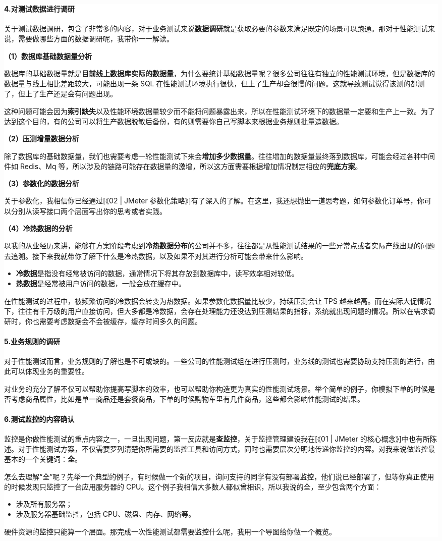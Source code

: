 <h4 id="4-对测试数据进行调研">4.对测试数据进行调研</h4>

<p>关于测试数据调研，包含了非常多的内容，对于业务测试来说<strong>数据调研</strong>就是获取必要的参数来满足既定的场景可以跑通。那对于性能测试来说，需要做哪些方面的数据调研呢，我带你一一解读。</p>

<p><strong>（1）数据库基础数据量分析</strong></p>

<p>数据库的基础数据量就是<strong>目前线上数据库实际的数据量</strong>，为什么要统计基础数据量呢？很多公司往往有独立的性能测试环境，但是数据库的数据量与线上相比差距较大，可能出现一条 SQL 在性能测试环境执行很快，但上了生产却会很慢的问题。这就导致测试觉得该测的都测了，但上了生产还是会有问题出现。</p>

<p>这种问题可能会因为<strong>索引缺失</strong>以及性能环境数据量较少而不能将问题暴露出来，所以在性能测试环境下的数据量一定要和生产上一致。为了达到这个目的，有的公司可以将生产数据脱敏后备份，有的则需要你自己写脚本来根据业务规则批量造数据。</p>

<p><strong>（2）压测增量数据分析</strong></p>

<p>除了数据库的基础数据量，我们也需要考虑一轮性能测试下来会<strong>增加多少数据量</strong>。往往增加的数据量最终落到数据库，可能会经过各种中间件如 Redis、Mq 等，所以涉及的链路可能存在数据量的激增，所以这方面需要根据增加情况制定相应的<strong>兜底方案</strong>。</p>

<p><strong>（3）参数化的数据分析</strong></p>

<p>关于参数化，我相信你已经通过[《02 | JMeter 参数化策略》]有了深入的了解。在这里，我还想抛出一道思考题，如何参数化订单号，你可以分别从读写接口两个层面写出你的思考或者实践。</p>

<p><strong>（4）冷热数据的分析</strong></p>

<p>以我的从业经历来讲，能够在方案阶段考虑到<strong>冷热数据分布</strong>的公司并不多，往往都是从性能测试结果的一些异常点或者实际产线出现的问题去追溯。接下来我就带你了解下什么是冷热数据，以及如果不对其进行分析可能会带来什么影响。</p>

<ul>
<li><strong>冷数据</strong>是指没有经常被访问的数据，通常情况下将其存放到数据库中，读写效率相对较低。</li>
<li><strong>热数据</strong>是经常被用户访问的数据，一般会放在缓存中。</li>
</ul>

<p>在性能测试的过程中，被频繁访问的冷数据会转变为热数据。如果参数化数据量比较少，持续压测会让 TPS 越来越高。而在实际大促情况下，往往有千万级的用户直接访问，但大多都是冷数据，会存在处理能力还没达到压测结果的指标，系统就出现问题的情况。所以在需求调研时，你也需要考虑数据会不会被缓存，缓存时间多久的问题。</p>

<h4 id="5-业务规则的调研">5.业务规则的调研</h4>

<p>对于性能测试而言，业务规则的了解也是不可或缺的。一些公司的性能测试组在进行压测时，业务线的测试也需要协助支持压测的进行，由此可以体现业务的重要性。</p>

<p>对业务的充分了解不仅可以帮助你提高写脚本的效率，也可以帮助你构造更为真实的性能测试场景。举个简单的例子，你模拟下单的时候是否考虑商品属性，比如是单一商品还是套餐商品，下单的时候购物车里有几件商品，这些都会影响性能测试的结果。</p>

<h4 id="6-测试监控的内容确认">6.测试监控的内容确认</h4>

<p>监控是你做性能测试的重点内容之一，一旦出现问题，第一反应就是<strong>查监控</strong>，关于监控管理建设我在[《01 | JMeter 的核心概念》]中也有所陈述。对于性能测试方案，不仅需要罗列清楚你所需要的监控工具和访问方式，同时也需要层次分明地传递你监控的内容。对我来说做监控最基本的一个关键词：<strong>全</strong>。</p>

<p>怎么去理解“全”呢？先举一个典型的例子，有时候做一个新的项目，询问支持的同学有没有部署监控，他们说已经部署了，但等你真正使用的时候发现只监控了一台应用服务器的 CPU。这个例子我相信大多数人都似曾相识，所以我说的全，至少包含两个方面：</p>

<ul>
<li>涉及所有服务器；</li>
<li>涉及服务器基础监控，包括 CPU、磁盘、内存、网络等。</li>
</ul>

<p>硬件资源的监控只能算一个层面。那完成一次性能测试都需要监控什么呢，我用一个导图给你做一个概览。</p>

